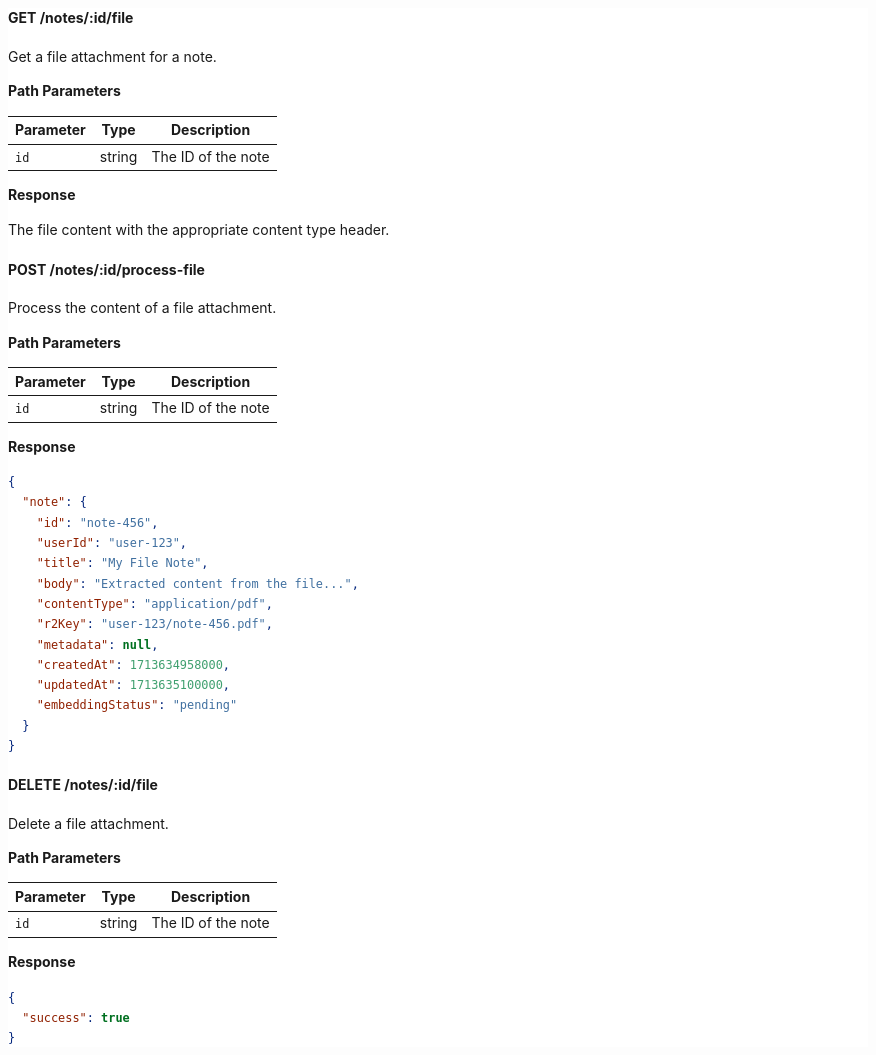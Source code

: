#### GET /notes/:id/file

Get a file attachment for a note.

**Path Parameters**

| Parameter | Type   | Description        |
| --------- | ------ | ------------------ |
| `id`      | string | The ID of the note |

**Response**

The file content with the appropriate content type header.

#### POST /notes/:id/process-file

Process the content of a file attachment.

**Path Parameters**

| Parameter | Type   | Description        |
| --------- | ------ | ------------------ |
| `id`      | string | The ID of the note |

**Response**

```json
{
  "note": {
    "id": "note-456",
    "userId": "user-123",
    "title": "My File Note",
    "body": "Extracted content from the file...",
    "contentType": "application/pdf",
    "r2Key": "user-123/note-456.pdf",
    "metadata": null,
    "createdAt": 1713634958000,
    "updatedAt": 1713635100000,
    "embeddingStatus": "pending"
  }
}
```

#### DELETE /notes/:id/file

Delete a file attachment.

**Path Parameters**

| Parameter | Type   | Description        |
| --------- | ------ | ------------------ |
| `id`      | string | The ID of the note |

**Response**

```json
{
  "success": true
}
```
